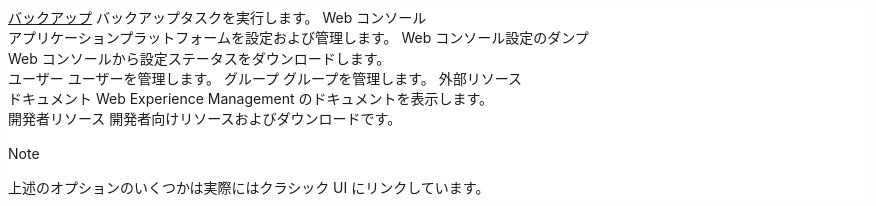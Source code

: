   <tr> 
   <td> </td> 
   <td><a href="/help/sites-deploying/monitoring-and-maintaining.md#backups">バックアップ</a></td> 
   <td>バックアップタスクを実行します。</td> 
  </tr> 
  <tr> 
   <td> </td> 
   <td>Web コンソール<br /> </td> 
   <td>アプリケーションプラットフォームを設定および管理します。</td> 
  </tr> 
  <tr> 
   <td> </td> 
   <td>Web コンソール設定のダンプ<br /> </td> 
   <td>Web コンソールから設定ステータスをダウンロードします。<br /> </td> 
  </tr> 
  <tr> 
   <td> </td> 
   <td>ユーザー</td> 
   <td>ユーザーを管理します。</td> 
  </tr> 
  <tr> 
   <td> </td> 
   <td>グループ</td> 
   <td>グループを管理します。</td> 
  </tr> 
  <tr> 
   <td>外部リソース<br /> </td> 
   <td> </td> 
   <td> </td> 
  </tr> 
  <tr> 
   <td> </td> 
   <td>ドキュメント</td> 
   <td>Web Experience Management のドキュメントを表示します。<br /> </td> 
  </tr> 
  <tr> 
   <td> </td> 
   <td>開発者リソース</td> 
   <td>開発者向けリソースおよびダウンロードです。</td> 
  </tr> 
 </tbody> 
</table>

>[!NOTE]
>
>上述のオプションのいくつかは実際にはクラシック UI にリンクしています。


